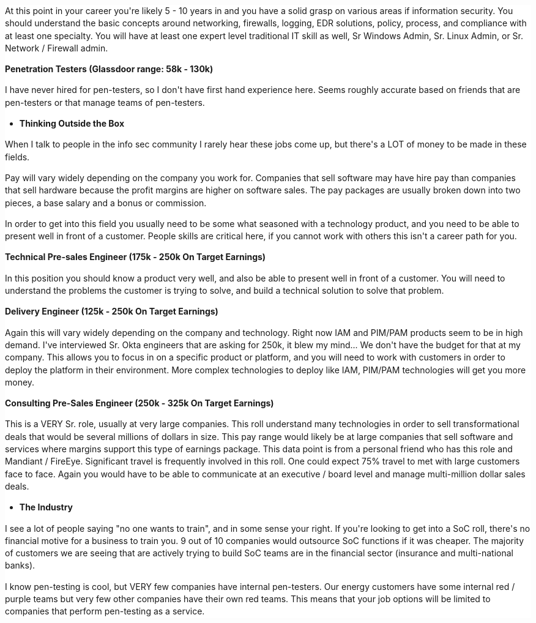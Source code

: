 At this point in your career you're likely 5 - 10 years in and you have a solid grasp on various areas if information security. You should understand the basic concepts around networking, firewalls, logging, EDR solutions, policy, process, and compliance with at least one specialty. You will have at least one expert level traditional IT skill as well, Sr Windows Admin, Sr. Linux Admin, or Sr. Network / Firewall admin.

**Penetration Testers (Glassdoor range: 58k - 130k)**

I have never hired for pen-testers, so I don't have first hand experience here. Seems roughly accurate based on friends that are pen-testers or that manage teams of pen-testers.

- **Thinking Outside the Box**

When I talk to people in the info sec community I rarely hear these jobs come up, but there's a LOT of money to be made in these fields.

Pay will vary widely depending on the company you work for. Companies that sell software may have hire pay than companies that sell hardware because the profit margins are higher on software sales. The pay packages are usually broken down into two pieces, a base salary and a bonus or commission.

In order to get into this field you usually need to be some what seasoned with a technology product, and you need to be able to present well in front of a customer. People skills are critical here, if you cannot work with others this isn't a career path for you.

**Technical Pre-sales Engineer (175k - 250k On Target Earnings)**

In this position you should know a product very well, and also be able to present well in front of a customer. You will need to understand the problems the customer is trying to solve, and build a technical solution to solve that problem.

**Delivery Engineer (125k - 250k On Target Earnings)**

Again this will vary widely depending on the company and technology. Right now IAM and PIM/PAM products seem to be in high demand. I've interviewed Sr. Okta engineers that are asking for 250k, it blew my mind... We don't have the budget for that at my company. This allows you to focus in on a specific product or platform, and you will need to work with customers in order to deploy the platform in their environment. More complex technologies to deploy like IAM, PIM/PAM technologies will get you more money.

**Consulting Pre-Sales Engineer (250k - 325k On Target Earnings)**

This is a VERY Sr. role, usually at very large companies. This roll understand many technologies in order to sell transformational deals that would be several millions of dollars in size. This pay range would likely be at large companies that sell software and services where margins support this type of earnings package. This data point is from a personal friend who has this role and Mandiant / FireEye. Significant travel is frequently involved in this roll. One could expect 75% travel to met with large customers face to face. Again you would have to be able to communicate at an executive / board level and manage multi-million dollar sales deals.

- **The Industry**

I see a lot of people saying "no one wants to train", and in some sense your right. If you're looking to get into a SoC roll, there's no financial motive for a business to train you. 9 out of 10 companies would outsource SoC functions if it was cheaper. The majority of customers we are seeing that are actively trying to build SoC teams are in the financial sector (insurance and multi-national banks).

I know pen-testing is cool, but VERY few companies have internal pen-testers. Our energy customers have some internal red / purple teams but very few other companies have their own red teams. This means that your job options will be limited to companies that perform pen-testing as a service.
